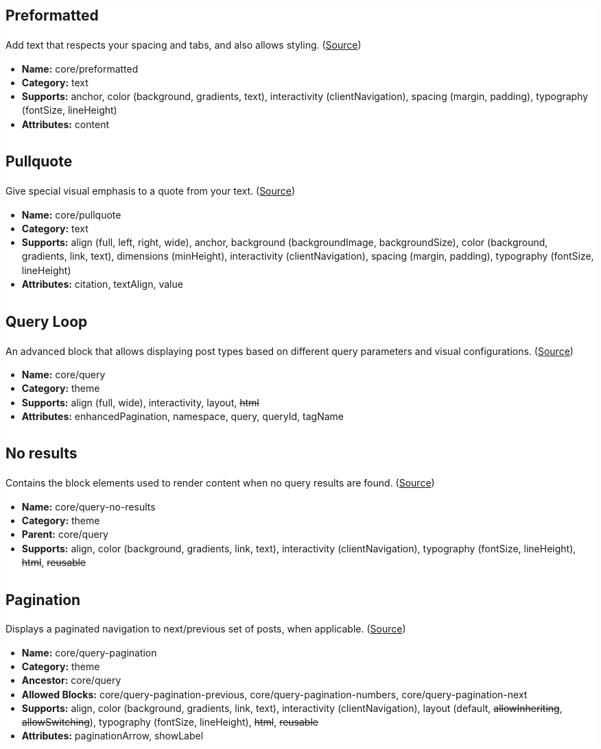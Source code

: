 ## Preformatted

Add text that respects your spacing and tabs, and also allows styling. ([Source](https://github.com/WordPress/gutenberg/tree/trunk/packages/block-library/src/preformatted))

-	**Name:** core/preformatted
-	**Category:** text
-	**Supports:** anchor, color (background, gradients, text), interactivity (clientNavigation), spacing (margin, padding), typography (fontSize, lineHeight)
-	**Attributes:** content

## Pullquote

Give special visual emphasis to a quote from your text. ([Source](https://github.com/WordPress/gutenberg/tree/trunk/packages/block-library/src/pullquote))

-	**Name:** core/pullquote
-	**Category:** text
-	**Supports:** align (full, left, right, wide), anchor, background (backgroundImage, backgroundSize), color (background, gradients, link, text), dimensions (minHeight), interactivity (clientNavigation), spacing (margin, padding), typography (fontSize, lineHeight)
-	**Attributes:** citation, textAlign, value

## Query Loop

An advanced block that allows displaying post types based on different query parameters and visual configurations. ([Source](https://github.com/WordPress/gutenberg/tree/trunk/packages/block-library/src/query))

-	**Name:** core/query
-	**Category:** theme
-	**Supports:** align (full, wide), interactivity, layout, ~~html~~
-	**Attributes:** enhancedPagination, namespace, query, queryId, tagName

## No results

Contains the block elements used to render content when no query results are found. ([Source](https://github.com/WordPress/gutenberg/tree/trunk/packages/block-library/src/query-no-results))

-	**Name:** core/query-no-results
-	**Category:** theme
-	**Parent:** core/query
-	**Supports:** align, color (background, gradients, link, text), interactivity (clientNavigation), typography (fontSize, lineHeight), ~~html~~, ~~reusable~~

## Pagination

Displays a paginated navigation to next/previous set of posts, when applicable. ([Source](https://github.com/WordPress/gutenberg/tree/trunk/packages/block-library/src/query-pagination))

-	**Name:** core/query-pagination
-	**Category:** theme
-	**Ancestor:** core/query
-	**Allowed Blocks:** core/query-pagination-previous, core/query-pagination-numbers, core/query-pagination-next
-	**Supports:** align, color (background, gradients, link, text), interactivity (clientNavigation), layout (default, ~~allowInheriting~~, ~~allowSwitching~~), typography (fontSize, lineHeight), ~~html~~, ~~reusable~~
-	**Attributes:** paginationArrow, showLabel
